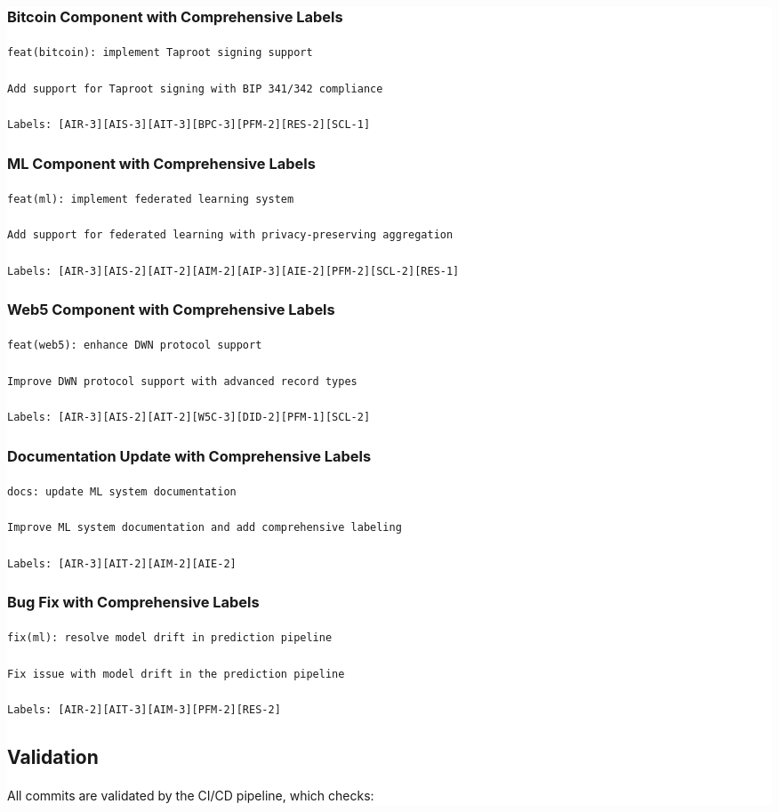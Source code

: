 ### Bitcoin Component with Comprehensive Labels

```
feat(bitcoin): implement Taproot signing support

Add support for Taproot signing with BIP 341/342 compliance

Labels: [AIR-3][AIS-3][AIT-3][BPC-3][PFM-2][RES-2][SCL-1]
```

### ML Component with Comprehensive Labels

```
feat(ml): implement federated learning system

Add support for federated learning with privacy-preserving aggregation

Labels: [AIR-3][AIS-2][AIT-2][AIM-2][AIP-3][AIE-2][PFM-2][SCL-2][RES-1]
```

### Web5 Component with Comprehensive Labels

```
feat(web5): enhance DWN protocol support

Improve DWN protocol support with advanced record types

Labels: [AIR-3][AIS-2][AIT-2][W5C-3][DID-2][PFM-1][SCL-2]
```

### Documentation Update with Comprehensive Labels

```
docs: update ML system documentation

Improve ML system documentation and add comprehensive labeling

Labels: [AIR-3][AIT-2][AIM-2][AIE-2]
```

### Bug Fix with Comprehensive Labels

```
fix(ml): resolve model drift in prediction pipeline

Fix issue with model drift in the prediction pipeline

Labels: [AIR-2][AIT-3][AIM-3][PFM-2][RES-2]
```

## Validation

All commits are validated by the CI/CD pipeline, which checks:

